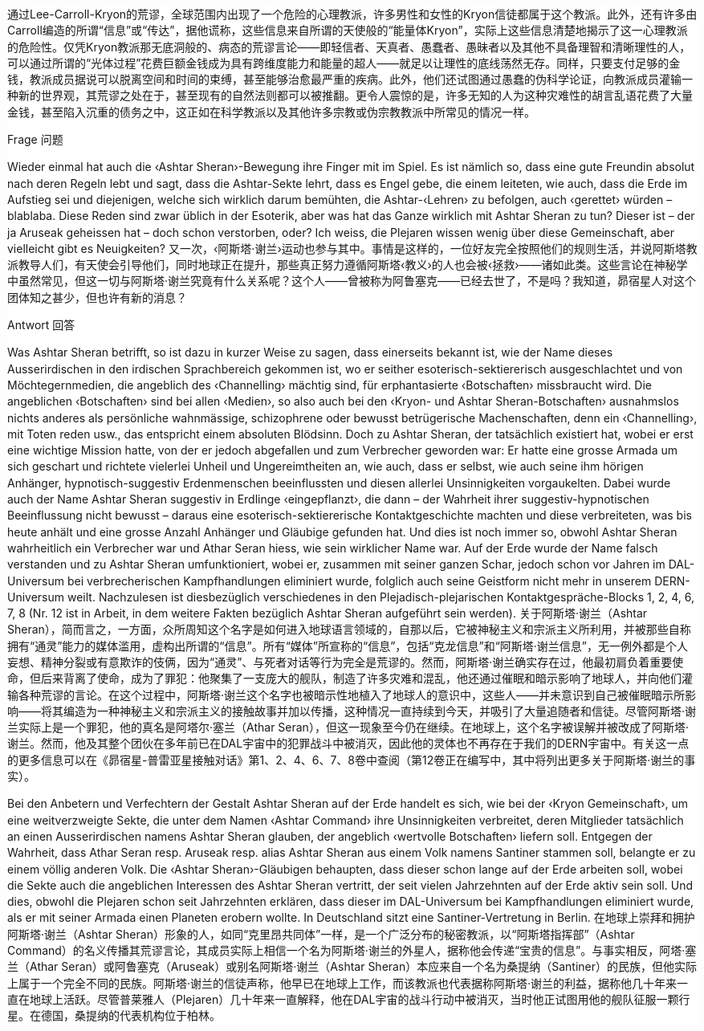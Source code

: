 通过Lee-Carroll-Kryon的荒谬，全球范围内出现了一个危险的心理教派，许多男性和女性的Kryon信徒都属于这个教派。此外，还有许多由Carroll编造的所谓“信息”或“传达”，据他谎称，这些信息来自所谓的天使般的“能量体Kryon”，实际上这些信息清楚地揭示了这一心理教派的危险性。仅凭Kryon教派那无底洞般的、病态的荒谬言论——即轻信者、天真者、愚蠢者、愚昧者以及其他不具备理智和清晰理性的人，可以通过所谓的“光体过程”花费巨额金钱成为具有跨维度能力和能量的超人——就足以让理性的底线荡然无存。同样，只要支付足够的金钱，教派成员据说可以脱离空间和时间的束缚，甚至能够治愈最严重的疾病。此外，他们还试图通过愚蠢的伪科学论证，向教派成员灌输一种新的世界观，其荒谬之处在于，甚至现有的自然法则都可以被推翻。更令人震惊的是，许多无知的人为这种灾难性的胡言乱语花费了大量金钱，甚至陷入沉重的债务之中，这正如在科学教派以及其他许多宗教或伪宗教教派中所常见的情况一样。

Frage
问题

Wieder einmal hat auch die ‹Ashtar Sheran›-Bewegung ihre Finger mit im Spiel. Es ist nämlich so, dass eine gute Freundin absolut nach deren Regeln lebt und sagt, dass die Ashtar-Sekte lehrt, dass es Engel gebe, die einem leiteten, wie auch, dass die Erde im Aufstieg sei und diejenigen, welche sich wirklich darum bemühten, die Ashtar-‹Lehren› zu befolgen, auch ‹gerettet› würden – blablaba. Diese Reden sind zwar üblich in der Esoterik, aber was hat das Ganze wirklich mit Ashtar Sheran zu tun? Dieser ist – der ja Aruseak geheissen hat – doch schon verstorben, oder? Ich weiss, die Plejaren wissen wenig über diese Gemeinschaft, aber vielleicht gibt es Neuigkeiten?
又一次，‹阿斯塔·谢兰›运动也参与其中。事情是这样的，一位好友完全按照他们的规则生活，并说阿斯塔教派教导人们，有天使会引导他们，同时地球正在提升，那些真正努力遵循阿斯塔‹教义›的人也会被‹拯救›——诸如此类。这些言论在神秘学中虽然常见，但这一切与阿斯塔·谢兰究竟有什么关系呢？这个人——曾被称为阿鲁塞克——已经去世了，不是吗？我知道，昴宿星人对这个团体知之甚少，但也许有新的消息？

Antwort
回答

Was Ashtar Sheran betrifft, so ist dazu in kurzer Weise zu sagen, dass einerseits bekannt ist, wie der Name dieses Ausserirdischen in den irdischen Sprachbereich gekommen ist, wo er seither esoterisch-sektiererisch ausgeschlachtet und von Möchtegernmedien, die angeblich des ‹Channelling› mächtig sind, für erphantasierte ‹Botschaften› missbraucht wird. Die angeblichen ‹Botschaften› sind bei allen ‹Medien›, so also auch bei den ‹Kryon- und Ashtar Sheran-Botschaften› ausnahmslos nichts anderes als persönliche wahnmässige, schizophrene oder bewusst betrügerische Machenschaften, denn ein ‹Channelling›, mit Toten reden usw., das entspricht einem absoluten Blödsinn. Doch zu Ashtar Sheran, der tatsächlich existiert hat, wobei er erst eine wichtige Mission hatte, von der er jedoch abgefallen und zum Verbrecher geworden war: Er hatte eine grosse Armada um sich geschart und richtete vielerlei Unheil und Ungereimtheiten an, wie auch, dass er selbst, wie auch seine ihm hörigen Anhänger, hypnotisch-suggestiv Erdenmenschen beeinflussten und diesen allerlei Unsinnigkeiten vorgaukelten. Dabei wurde auch der Name Ashtar Sheran suggestiv in Erdlinge ‹eingepflanzt›, die dann – der Wahrheit ihrer suggestiv-hypnotischen Beeinflussung nicht bewusst – daraus eine esoterisch-sektiererische Kontaktgeschichte machten und diese verbreiteten, was bis heute anhält und eine grosse Anzahl Anhänger und Gläubige gefunden hat. Und dies ist noch immer so, obwohl Ashtar Sheran wahrheitlich ein Verbrecher war und Athar Seran hiess, wie sein wirklicher Name war. Auf der Erde wurde der Name falsch verstanden und zu Ashtar Sheran umfunktioniert, wobei er, zusammen mit seiner ganzen Schar, jedoch schon vor Jahren im DAL-Universum bei verbrecherischen Kampfhandlungen eliminiert wurde, folglich auch seine Geistform nicht mehr in unserem DERN-Universum weilt. Nachzulesen ist diesbezüglich verschiedenes in den Plejadisch-plejarischen Kontaktgespräche-Blocks 1, 2, 4, 6, 7, 8 (Nr. 12 ist in Arbeit, in dem weitere Fakten bezüglich Ashtar Sheran aufgeführt sein werden).
关于阿斯塔·谢兰（Ashtar Sheran），简而言之，一方面，众所周知这个名字是如何进入地球语言领域的，自那以后，它被神秘主义和宗派主义所利用，并被那些自称拥有“通灵”能力的媒体滥用，虚构出所谓的“信息”。所有“媒体”所宣称的“信息”，包括“克龙信息”和“阿斯塔·谢兰信息”，无一例外都是个人妄想、精神分裂或有意欺诈的伎俩，因为“通灵”、与死者对话等行为完全是荒谬的。然而，阿斯塔·谢兰确实存在过，他最初肩负着重要使命，但后来背离了使命，成为了罪犯：他聚集了一支庞大的舰队，制造了许多灾难和混乱，他还通过催眠和暗示影响了地球人，并向他们灌输各种荒谬的言论。在这个过程中，阿斯塔·谢兰这个名字也被暗示性地植入了地球人的意识中，这些人——并未意识到自己被催眠暗示所影响——将其编造为一种神秘主义和宗派主义的接触故事并加以传播，这种情况一直持续到今天，并吸引了大量追随者和信徒。尽管阿斯塔·谢兰实际上是一个罪犯，他的真名是阿塔尔·塞兰（Athar Seran），但这一现象至今仍在继续。在地球上，这个名字被误解并被改成了阿斯塔·谢兰。然而，他及其整个团伙在多年前已在DAL宇宙中的犯罪战斗中被消灭，因此他的灵体也不再存在于我们的DERN宇宙中。有关这一点的更多信息可以在《昴宿星-普雷亚星接触对话》第1、2、4、6、7、8卷中查阅（第12卷正在编写中，其中将列出更多关于阿斯塔·谢兰的事实）。

Bei den Anbetern und Verfechtern der Gestalt Ashtar Sheran auf der Erde handelt es sich, wie bei der ‹Kryon Gemeinschaft›, um eine weitverzweigte Sekte, die unter dem Namen ‹Ashtar Command› ihre Unsinnigkeiten verbreitet, deren Mitglieder tatsächlich an einen Ausserirdischen namens Ashtar Sheran glauben, der angeblich ‹wertvolle Botschaften› liefern soll. Entgegen der Wahrheit, dass Athar Seran resp. Aruseak resp. alias Ashtar Sheran aus einem Volk namens Santiner stammen soll, belangte er zu einem völlig anderen Volk. Die ‹Ashtar Sheran›-Gläubigen behaupten, dass dieser schon lange auf der Erde arbeiten soll, wobei die Sekte auch die angeblichen Interessen des Ashtar Sheran vertritt, der seit vielen Jahrzehnten auf der Erde aktiv sein soll. Und dies, obwohl die Plejaren schon seit Jahrzehnten erklären, dass dieser im DAL-Universum bei Kampfhandlungen eliminiert wurde, als er mit seiner Armada einen Planeten erobern wollte. In Deutschland sitzt eine Santiner-Vertretung in Berlin.
在地球上崇拜和拥护阿斯塔·谢兰（Ashtar Sheran）形象的人，如同“克里昂共同体”一样，是一个广泛分布的秘密教派，以“阿斯塔指挥部”（Ashtar Command）的名义传播其荒谬言论，其成员实际上相信一个名为阿斯塔·谢兰的外星人，据称他会传递“宝贵的信息”。与事实相反，阿塔·塞兰（Athar Seran）或阿鲁塞克（Aruseak）或别名阿斯塔·谢兰（Ashtar Sheran）本应来自一个名为桑提纳（Santiner）的民族，但他实际上属于一个完全不同的民族。阿斯塔·谢兰的信徒声称，他早已在地球上工作，而该教派也代表据称阿斯塔·谢兰的利益，据称他几十年来一直在地球上活跃。尽管普莱雅人（Plejaren）几十年来一直解释，他在DAL宇宙的战斗行动中被消灭，当时他正试图用他的舰队征服一颗行星。在德国，桑提纳的代表机构位于柏林。
